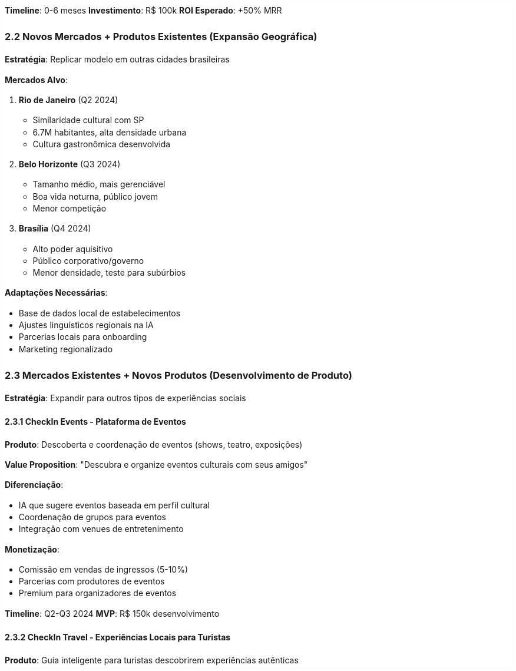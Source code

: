 **Timeline**: 0-6 meses
**Investimento**: R$ 100k
**ROI Esperado**: +50% MRR

### 2.2 Novos Mercados + Produtos Existentes (Expansão Geográfica)
**Estratégia**: Replicar modelo em outras cidades brasileiras

**Mercados Alvo**:
1. **Rio de Janeiro** (Q2 2024)
   - Similaridade cultural com SP
   - 6.7M habitantes, alta densidade urbana
   - Cultura gastronômica desenvolvida

2. **Belo Horizonte** (Q3 2024)
   - Tamanho médio, mais gerenciável
   - Boa vida noturna, público jovem
   - Menor competição

3. **Brasília** (Q4 2024)
   - Alto poder aquisitivo
   - Público corporativo/governo
   - Menor densidade, teste para subúrbios

**Adaptações Necessárias**:
- Base de dados local de estabelecimentos
- Ajustes linguísticos regionais na IA
- Parcerias locais para onboarding
- Marketing regionalizado

### 2.3 Mercados Existentes + Novos Produtos (Desenvolvimento de Produto)
**Estratégia**: Expandir para outros tipos de experiências sociais

#### **2.3.1 CheckIn Events - Plataforma de Eventos**
**Produto**: Descoberta e coordenação de eventos (shows, teatro, exposições)

**Value Proposition**: "Descubra e organize eventos culturais com seus amigos"

**Diferenciação**:
- IA que sugere eventos baseada em perfil cultural
- Coordenação de grupos para eventos
- Integração com venues de entretenimento

**Monetização**:
- Comissão em vendas de ingressos (5-10%)
- Parcerias com produtores de eventos
- Premium para organizadores de eventos

**Timeline**: Q2-Q3 2024
**MVP**: R$ 150k desenvolvimento

#### **2.3.2 CheckIn Travel - Experiências Locais para Turistas**
**Produto**: Guia inteligente para turistas descobrirem experiências autênticas
